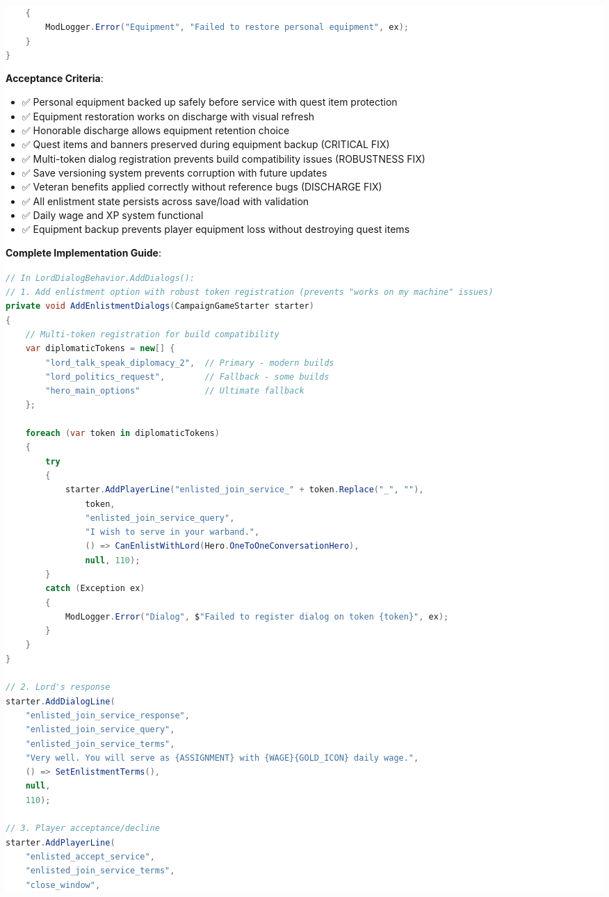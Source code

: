    ```csharp
       {
           ModLogger.Error("Equipment", "Failed to restore personal equipment", ex);
       }
   }
   ```

**Acceptance Criteria**:
- ✅ Personal equipment backed up safely before service with quest item protection
- ✅ Equipment restoration works on discharge with visual refresh
- ✅ Honorable discharge allows equipment retention choice
- ✅ Quest items and banners preserved during equipment backup (CRITICAL FIX)
- ✅ Multi-token dialog registration prevents build compatibility issues (ROBUSTNESS FIX)
- ✅ Save versioning system prevents corruption with future updates
- ✅ Veteran benefits applied correctly without reference bugs (DISCHARGE FIX)
- ✅ All enlistment state persists across save/load with validation
- ✅ Daily wage and XP system functional
- ✅ Equipment backup prevents player equipment loss without destroying quest items

**Complete Implementation Guide**:
```csharp
// In LordDialogBehavior.AddDialogs():
// 1. Add enlistment option with robust token registration (prevents "works on my machine" issues)
private void AddEnlistmentDialogs(CampaignGameStarter starter)
{
    // Multi-token registration for build compatibility
    var diplomaticTokens = new[] { 
        "lord_talk_speak_diplomacy_2",  // Primary - modern builds
        "lord_politics_request",        // Fallback - some builds  
        "hero_main_options"             // Ultimate fallback
    };
    
    foreach (var token in diplomaticTokens)
    {
        try
        {
            starter.AddPlayerLine("enlisted_join_service_" + token.Replace("_", ""),
                token,
                "enlisted_join_service_query", 
                "I wish to serve in your warband.",
                () => CanEnlistWithLord(Hero.OneToOneConversationHero),
                null, 110);
        }
        catch (Exception ex)
        {
            ModLogger.Error("Dialog", $"Failed to register dialog on token {token}", ex);
        }
    }
}

// 2. Lord's response
starter.AddDialogLine(
    "enlisted_join_service_response",
    "enlisted_join_service_query", 
    "enlisted_join_service_terms",
    "Very well. You will serve as {ASSIGNMENT} with {WAGE}{GOLD_ICON} daily wage.",
    () => SetEnlistmentTerms(),
    null,
    110);

// 3. Player acceptance/decline
starter.AddPlayerLine(
    "enlisted_accept_service",
    "enlisted_join_service_terms",
    "close_window",
```